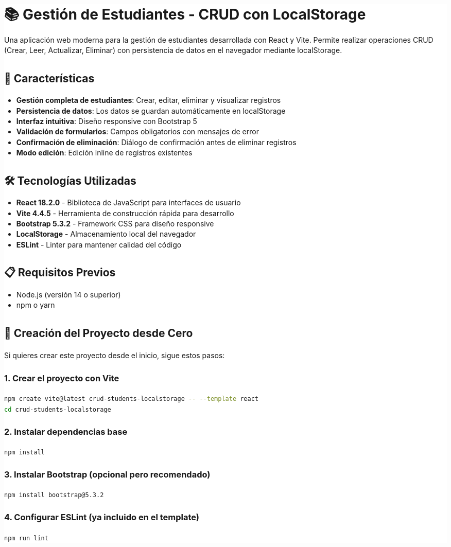 # 📚 Gestión de Estudiantes - CRUD con LocalStorage

Una aplicación web moderna para la gestión de estudiantes desarrollada con React y Vite. Permite realizar operaciones CRUD (Crear, Leer, Actualizar, Eliminar) con persistencia de datos en el navegador mediante localStorage.

## 🚀 Características

- **Gestión completa de estudiantes**: Crear, editar, eliminar y visualizar registros
- **Persistencia de datos**: Los datos se guardan automáticamente en localStorage
- **Interfaz intuitiva**: Diseño responsive con Bootstrap 5
- **Validación de formularios**: Campos obligatorios con mensajes de error
- **Confirmación de eliminación**: Diálogo de confirmación antes de eliminar registros
- **Modo edición**: Edición inline de registros existentes

## 🛠️ Tecnologías Utilizadas

- **React 18.2.0** - Biblioteca de JavaScript para interfaces de usuario
- **Vite 4.4.5** - Herramienta de construcción rápida para desarrollo
- **Bootstrap 5.3.2** - Framework CSS para diseño responsive
- **LocalStorage** - Almacenamiento local del navegador
- **ESLint** - Linter para mantener calidad del código

## 📋 Requisitos Previos

- Node.js (versión 14 o superior)
- npm o yarn

## 🚀 Creación del Proyecto desde Cero

Si quieres crear este proyecto desde el inicio, sigue estos pasos:

### 1. **Crear el proyecto con Vite**
```bash
npm create vite@latest crud-students-localstorage -- --template react
cd crud-students-localstorage
```

### 2. **Instalar dependencias base**
```bash
npm install
```

### 3. **Instalar Bootstrap (opcional pero recomendado)**
```bash
npm install bootstrap@5.3.2
```

### 4. **Configurar ESLint (ya incluido en el template)**
```bash
npm run lint
```
